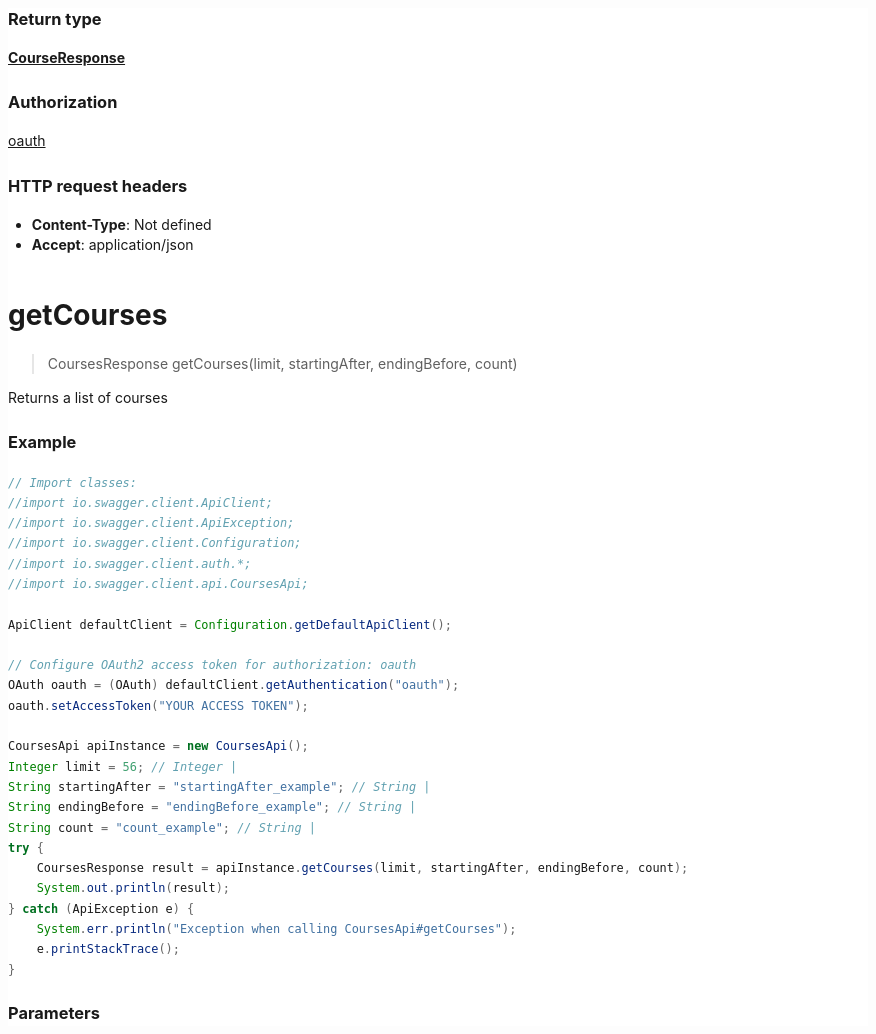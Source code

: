 ### Return type

[**CourseResponse**](CourseResponse.md)

### Authorization

[oauth](../README.md#oauth)

### HTTP request headers

 - **Content-Type**: Not defined
 - **Accept**: application/json

<a name="getCourses"></a>
# **getCourses**
> CoursesResponse getCourses(limit, startingAfter, endingBefore, count)



Returns a list of courses

### Example
```java
// Import classes:
//import io.swagger.client.ApiClient;
//import io.swagger.client.ApiException;
//import io.swagger.client.Configuration;
//import io.swagger.client.auth.*;
//import io.swagger.client.api.CoursesApi;

ApiClient defaultClient = Configuration.getDefaultApiClient();

// Configure OAuth2 access token for authorization: oauth
OAuth oauth = (OAuth) defaultClient.getAuthentication("oauth");
oauth.setAccessToken("YOUR ACCESS TOKEN");

CoursesApi apiInstance = new CoursesApi();
Integer limit = 56; // Integer | 
String startingAfter = "startingAfter_example"; // String | 
String endingBefore = "endingBefore_example"; // String | 
String count = "count_example"; // String | 
try {
    CoursesResponse result = apiInstance.getCourses(limit, startingAfter, endingBefore, count);
    System.out.println(result);
} catch (ApiException e) {
    System.err.println("Exception when calling CoursesApi#getCourses");
    e.printStackTrace();
}
```

### Parameters
